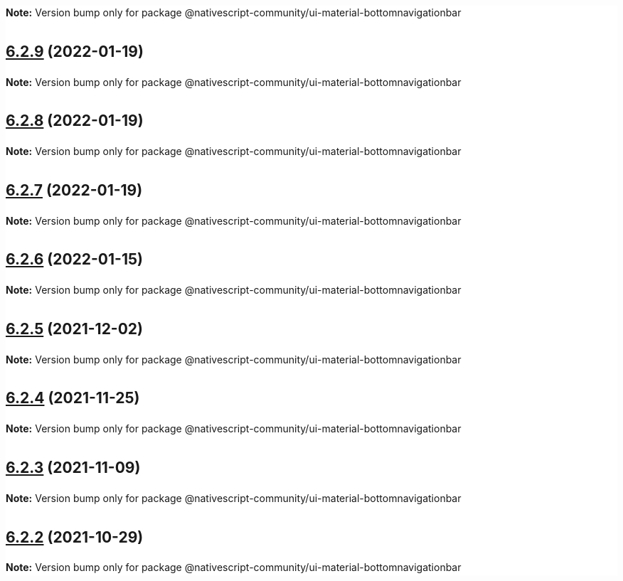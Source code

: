 **Note:** Version bump only for package @nativescript-community/ui-material-bottomnavigationbar

## [6.2.9](https://github.com/nativescript-community/ui-material-components/tree/master/packages/bottomnavigationbar/compare/v6.2.8...v6.2.9) (2022-01-19)

**Note:** Version bump only for package @nativescript-community/ui-material-bottomnavigationbar

## [6.2.8](https://github.com/nativescript-community/ui-material-components/tree/master/packages/bottomnavigationbar/compare/v6.2.7...v6.2.8) (2022-01-19)

**Note:** Version bump only for package @nativescript-community/ui-material-bottomnavigationbar

## [6.2.7](https://github.com/nativescript-community/ui-material-components/tree/master/packages/bottomnavigationbar/compare/v6.2.6...v6.2.7) (2022-01-19)

**Note:** Version bump only for package @nativescript-community/ui-material-bottomnavigationbar

## [6.2.6](https://github.com/nativescript-community/ui-material-components/tree/master/packages/bottomnavigationbar/compare/v6.2.5...v6.2.6) (2022-01-15)

**Note:** Version bump only for package @nativescript-community/ui-material-bottomnavigationbar

## [6.2.5](https://github.com/nativescript-community/ui-material-components/tree/master/packages/bottomnavigationbar/compare/v6.2.4...v6.2.5) (2021-12-02)

**Note:** Version bump only for package @nativescript-community/ui-material-bottomnavigationbar

## [6.2.4](https://github.com/nativescript-community/ui-material-components/tree/master/packages/bottomnavigationbar/compare/v6.2.3...v6.2.4) (2021-11-25)

**Note:** Version bump only for package @nativescript-community/ui-material-bottomnavigationbar

## [6.2.3](https://github.com/nativescript-community/ui-material-components/tree/master/packages/bottomnavigationbar/compare/v6.2.2...v6.2.3) (2021-11-09)

**Note:** Version bump only for package @nativescript-community/ui-material-bottomnavigationbar

## [6.2.2](https://github.com/nativescript-community/ui-material-components/tree/master/packages/bottomnavigationbar/compare/v6.2.1...v6.2.2) (2021-10-29)

**Note:** Version bump only for package @nativescript-community/ui-material-bottomnavigationbar
